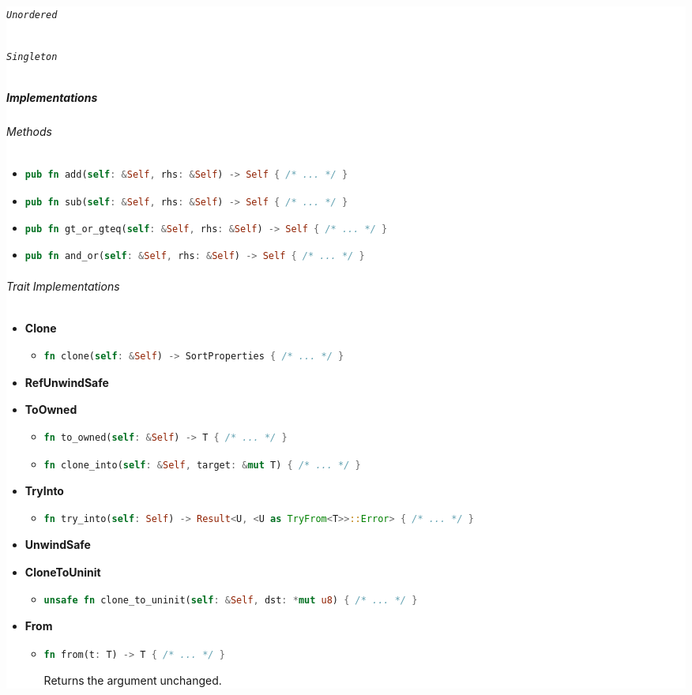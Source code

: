 ###### `Unordered`

###### `Singleton`

##### Implementations

###### Methods

- ```rust
  pub fn add(self: &Self, rhs: &Self) -> Self { /* ... */ }
  ```

- ```rust
  pub fn sub(self: &Self, rhs: &Self) -> Self { /* ... */ }
  ```

- ```rust
  pub fn gt_or_gteq(self: &Self, rhs: &Self) -> Self { /* ... */ }
  ```

- ```rust
  pub fn and_or(self: &Self, rhs: &Self) -> Self { /* ... */ }
  ```

###### Trait Implementations

- **Clone**
  - ```rust
    fn clone(self: &Self) -> SortProperties { /* ... */ }
    ```

- **RefUnwindSafe**
- **ToOwned**
  - ```rust
    fn to_owned(self: &Self) -> T { /* ... */ }
    ```

  - ```rust
    fn clone_into(self: &Self, target: &mut T) { /* ... */ }
    ```

- **TryInto**
  - ```rust
    fn try_into(self: Self) -> Result<U, <U as TryFrom<T>>::Error> { /* ... */ }
    ```

- **UnwindSafe**
- **CloneToUninit**
  - ```rust
    unsafe fn clone_to_uninit(self: &Self, dst: *mut u8) { /* ... */ }
    ```

- **From**
  - ```rust
    fn from(t: T) -> T { /* ... */ }
    ```
    Returns the argument unchanged.
